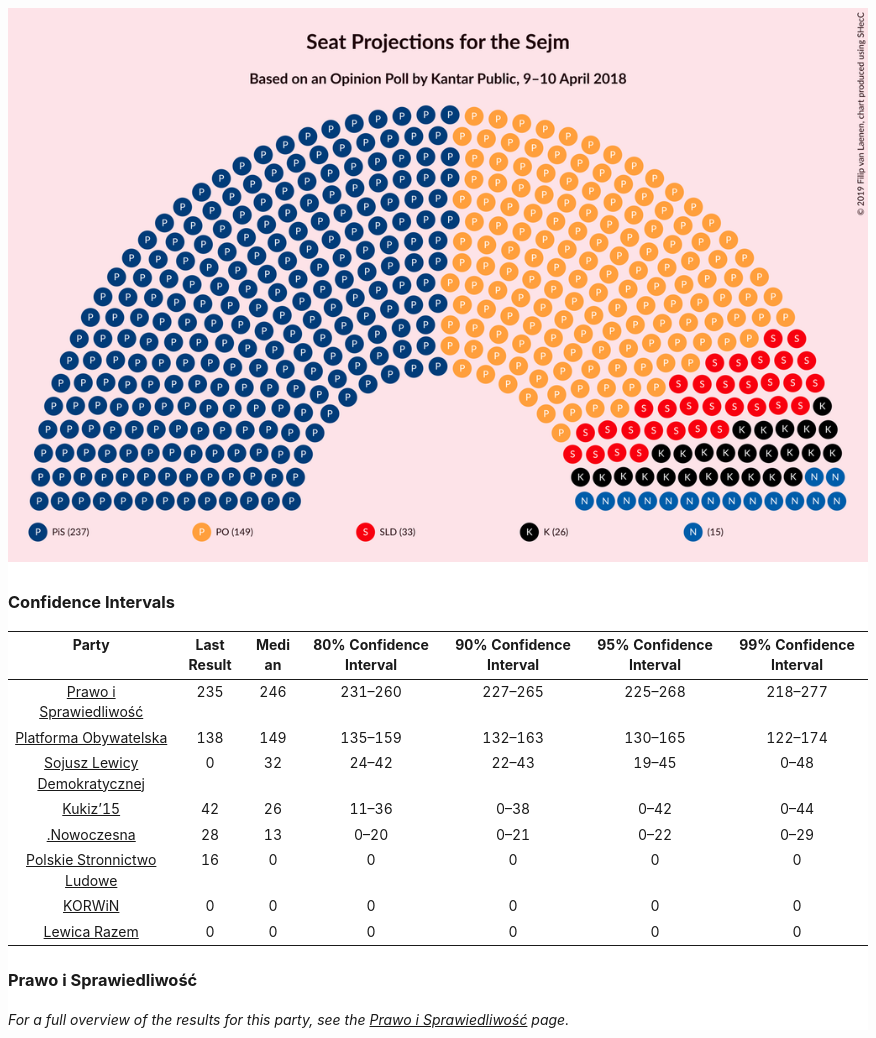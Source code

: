 ![Graph with seating plan not yet produced](2018-04-10-KantarPublic-seating-plan.png "Seating Plan")

### Confidence Intervals

| Party | Last Result | Median | 80% Confidence Interval | 90% Confidence Interval | 95% Confidence Interval | 99% Confidence Interval |
|:-----:|:-----------:|:------:|:-----------------------:|:-----------------------:|:-----------------------:|:-----------------------:|
| <a href="#prawo-i-sprawiedliwość">Prawo i Sprawiedliwość</a> | 235 | 246 | 231–260 |227–265 |225–268 |218–277 |
| <a href="#platforma-obywatelska">Platforma Obywatelska</a> | 138 | 149 | 135–159 |132–163 |130–165 |122–174 |
| <a href="#sojusz-lewicy-demokratycznej">Sojusz Lewicy Demokratycznej</a> | 0 | 32 | 24–42 |22–43 |19–45 |0–48 |
| <a href="#kukiz’15">Kukiz’15</a> | 42 | 26 | 11–36 |0–38 |0–42 |0–44 |
| <a href="#.nowoczesna">.Nowoczesna</a> | 28 | 13 | 0–20 |0–21 |0–22 |0–29 |
| <a href="#polskie-stronnictwo-ludowe">Polskie Stronnictwo Ludowe</a> | 16 | 0 | 0 |0 |0 |0 |
| <a href="#korwin">KORWiN</a> | 0 | 0 | 0 |0 |0 |0 |
| <a href="#lewica-razem">Lewica Razem</a> | 0 | 0 | 0 |0 |0 |0 |

### Prawo i Sprawiedliwość

*For a full overview of the results for this party, see the [Prawo i Sprawiedliwość](party-prawoisprawiedliwość.html) page.*
